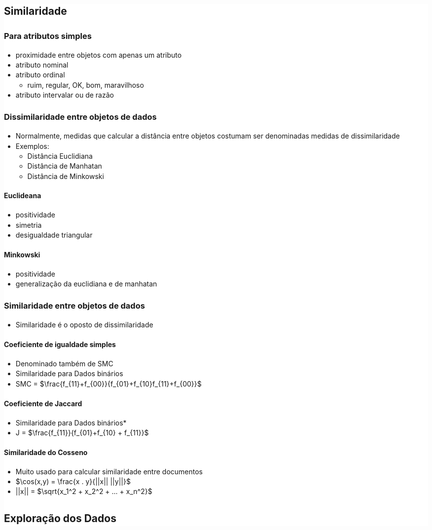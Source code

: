 ## Similaridade

### Para atributos simples

- proximidade entre objetos com apenas um atributo
- atributo nominal
- atributo ordinal
  - ruim, regular, OK, bom, maravilhoso
- atributo intervalar ou de razão

### Dissimilaridade entre objetos de dados

- Normalmente, medidas que calcular a distância entre objetos costumam ser denominadas medidas de dissimilaridade
- Exemplos:
  - Distância Euclidiana
  - Distância de Manhatan
  - Distância de Minkowski

#### Euclideana

- positividade
- simetria
- desigualdade triangular

#### Minkowski

- positividade
- generalização da euclidiana e de manhatan

### Similaridade entre objetos de dados

- Similaridade é o oposto de dissimilaridade

#### Coeficiente de igualdade simples

- Denominado também de SMC
- Similaridade para Dados binários
- SMC = $\frac{f_{11}+f_{00}}{f_{01}+f_{10}f_{11}+f_{00}}$

#### Coeficiente de Jaccard

- Similaridade para Dados binários*
- J = $\frac{f_{11}}{f_{01}+f_{10} + f_{11}}$

#### Similaridade do Cosseno

- Muito usado para calcular similaridade entre documentos
- $\cos(x,y) = \frac{x . y}{||x|| ||y||}$
- ||x|| = $\sqrt{x_1^2 + x_2^2 + ... + x_n^2}$

## Exploração dos Dados
